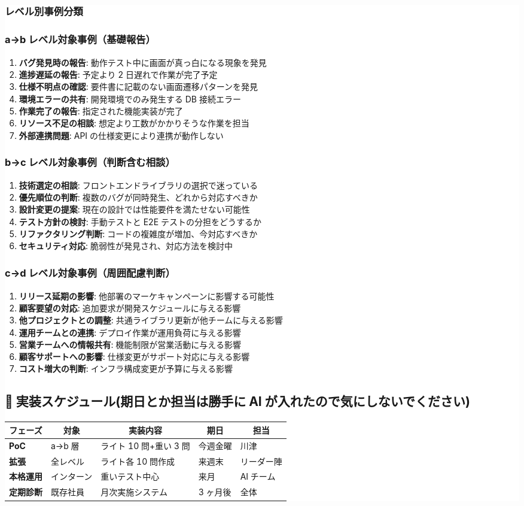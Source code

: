 ### レベル別事例分類

### **a→b レベル対象事例（基礎報告）**

1. **バグ発見時の報告**: 動作テスト中に画面が真っ白になる現象を発見
2. **進捗遅延の報告**: 予定より 2 日遅れで作業が完了予定
3. **仕様不明点の確認**: 要件書に記載のない画面遷移パターンを発見
4. **環境エラーの共有**: 開発環境でのみ発生する DB 接続エラー
5. **作業完了の報告**: 指定された機能実装が完了
6. **リソース不足の相談**: 想定より工数がかかりそうな作業を担当
7. **外部連携問題**: API の仕様変更により連携が動作しない

### **b→c レベル対象事例（判断含む相談）**

1. **技術選定の相談**: フロントエンドライブラリの選択で迷っている
2. **優先順位の判断**: 複数のバグが同時発生、どれから対応すべきか
3. **設計変更の提案**: 現在の設計では性能要件を満たせない可能性
4. **テスト方針の検討**: 手動テストと E2E テストの分担をどうするか
5. **リファクタリング判断**: コードの複雑度が増加、今対応すべきか
6. **セキュリティ対応**: 脆弱性が発見され、対応方法を検討中

### **c→d レベル対象事例（周囲配慮判断）**

1. **リリース延期の影響**: 他部署のマーケキャンペーンに影響する可能性
2. **顧客要望の対応**: 追加要求が開発スケジュールに与える影響
3. **他プロジェクトとの調整**: 共通ライブラリ更新が他チームに与える影響
4. **運用チームとの連携**: デプロイ作業が運用負荷に与える影響
5. **営業チームへの情報共有**: 機能制限が営業活動に与える影響
6. **顧客サポートへの影響**: 仕様変更がサポート対応に与える影響
7. **コスト増大の判断**: インフラ構成変更が予算に与える影響

## 📅 実装スケジュール(期日とか担当は勝手に AI が入れたので気にしないでください)

| フェーズ     | 対象       | 実装内容               | 期日     | 担当       |
| ------------ | ---------- | ---------------------- | -------- | ---------- |
| **PoC**      | a→b 層     | ライト 10 問+重い 3 問 | 今週金曜 | 川津       |
| **拡張**     | 全レベル   | ライト各 10 問作成     | 来週末   | リーダー陣 |
| **本格運用** | インターン | 重いテスト中心         | 来月     | AI チーム  |
| **定期診断** | 既存社員   | 月次実施システム       | 3 ヶ月後 | 全体       |
